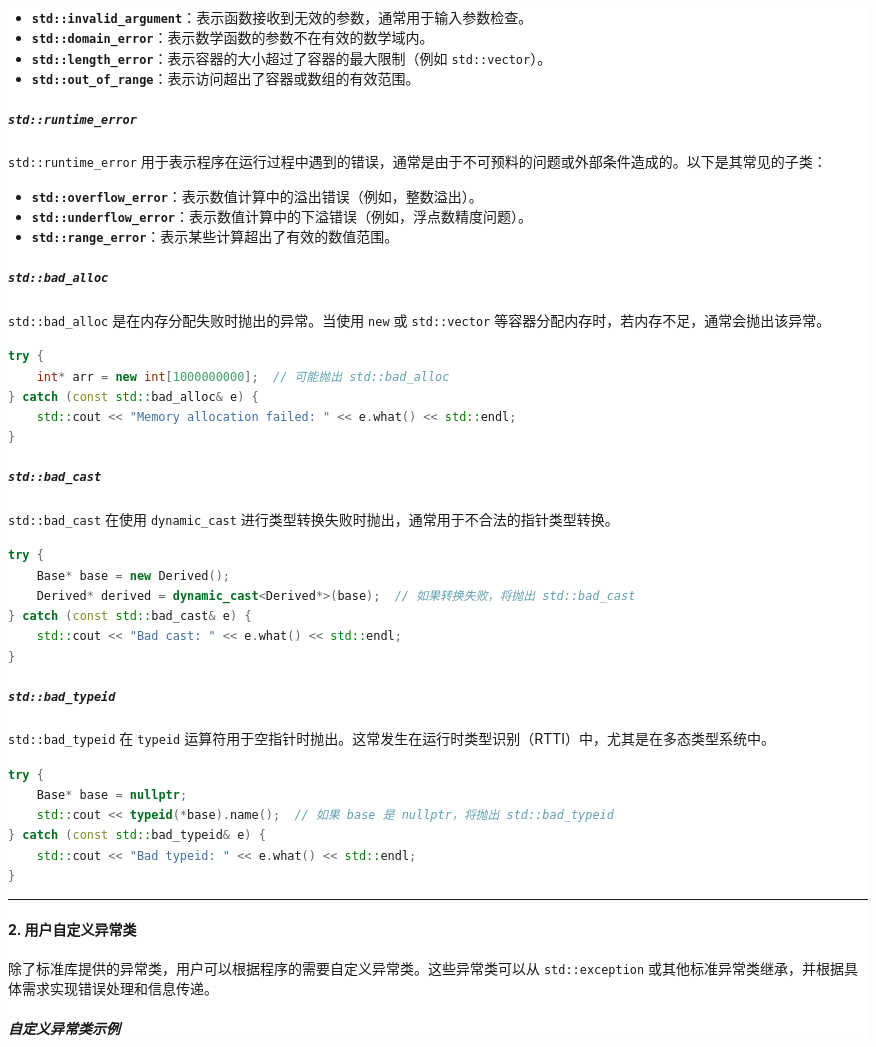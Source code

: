 - **`std::invalid_argument`**：表示函数接收到无效的参数，通常用于输入参数检查。
- **`std::domain_error`**：表示数学函数的参数不在有效的数学域内。
- **`std::length_error`**：表示容器的大小超过了容器的最大限制（例如 `std::vector`）。
- **`std::out_of_range`**：表示访问超出了容器或数组的有效范围。

##### **`std::runtime_error`**

`std::runtime_error` 用于表示程序在运行过程中遇到的错误，通常是由于不可预料的问题或外部条件造成的。以下是其常见的子类：

- **`std::overflow_error`**：表示数值计算中的溢出错误（例如，整数溢出）。
- **`std::underflow_error`**：表示数值计算中的下溢错误（例如，浮点数精度问题）。
- **`std::range_error`**：表示某些计算超出了有效的数值范围。

##### **`std::bad_alloc`**

`std::bad_alloc` 是在内存分配失败时抛出的异常。当使用 `new` 或 `std::vector` 等容器分配内存时，若内存不足，通常会抛出该异常。

```C++
try {
    int* arr = new int[1000000000];  // 可能抛出 std::bad_alloc
} catch (const std::bad_alloc& e) {
    std::cout << "Memory allocation failed: " << e.what() << std::endl;
}
```

##### **`std::bad_cast`**

`std::bad_cast` 在使用 `dynamic_cast` 进行类型转换失败时抛出，通常用于不合法的指针类型转换。

```C++
try {
    Base* base = new Derived();
    Derived* derived = dynamic_cast<Derived*>(base);  // 如果转换失败，将抛出 std::bad_cast
} catch (const std::bad_cast& e) {
    std::cout << "Bad cast: " << e.what() << std::endl;
}
```

##### **`std::bad_typeid`**

`std::bad_typeid` 在 `typeid` 运算符用于空指针时抛出。这常发生在运行时类型识别（RTTI）中，尤其是在多态类型系统中。

```C++
try {
    Base* base = nullptr;
    std::cout << typeid(*base).name();  // 如果 base 是 nullptr，将抛出 std::bad_typeid
} catch (const std::bad_typeid& e) {
    std::cout << "Bad typeid: " << e.what() << std::endl;
}
```

------

#### 2. **用户自定义异常类**

除了标准库提供的异常类，用户可以根据程序的需要自定义异常类。这些异常类可以从 `std::exception` 或其他标准异常类继承，并根据具体需求实现错误处理和信息传递。

##### **自定义异常类示例**
